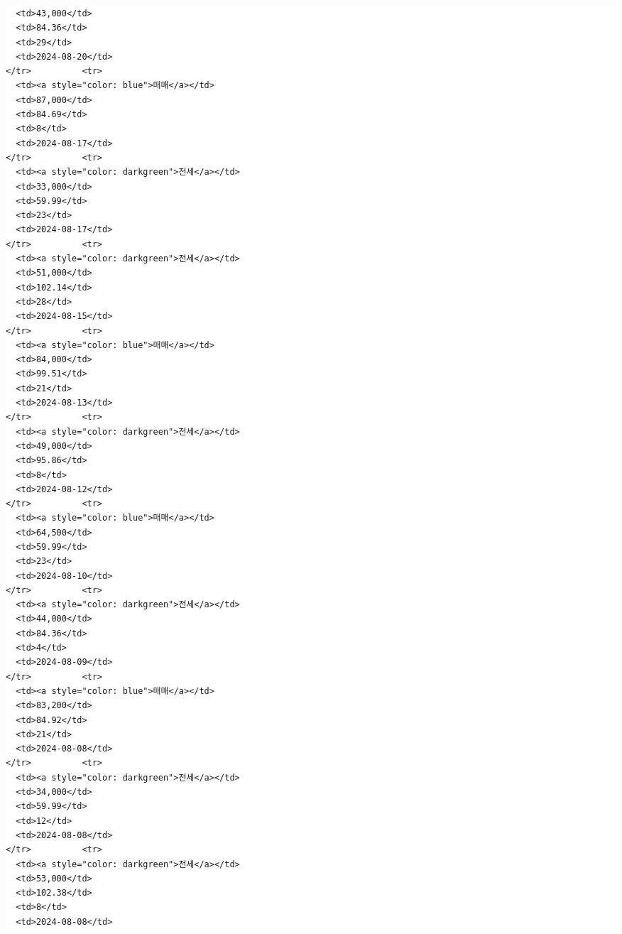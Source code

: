       <td>43,000</td>
      <td>84.36</td>
      <td>29</td>
      <td>2024-08-20</td>
    </tr>          <tr>
      <td><a style="color: blue">매매</a></td>
      <td>87,000</td>
      <td>84.69</td>
      <td>8</td>
      <td>2024-08-17</td>
    </tr>          <tr>
      <td><a style="color: darkgreen">전세</a></td>
      <td>33,000</td>
      <td>59.99</td>
      <td>23</td>
      <td>2024-08-17</td>
    </tr>          <tr>
      <td><a style="color: darkgreen">전세</a></td>
      <td>51,000</td>
      <td>102.14</td>
      <td>28</td>
      <td>2024-08-15</td>
    </tr>          <tr>
      <td><a style="color: blue">매매</a></td>
      <td>84,000</td>
      <td>99.51</td>
      <td>21</td>
      <td>2024-08-13</td>
    </tr>          <tr>
      <td><a style="color: darkgreen">전세</a></td>
      <td>49,000</td>
      <td>95.86</td>
      <td>8</td>
      <td>2024-08-12</td>
    </tr>          <tr>
      <td><a style="color: blue">매매</a></td>
      <td>64,500</td>
      <td>59.99</td>
      <td>23</td>
      <td>2024-08-10</td>
    </tr>          <tr>
      <td><a style="color: darkgreen">전세</a></td>
      <td>44,000</td>
      <td>84.36</td>
      <td>4</td>
      <td>2024-08-09</td>
    </tr>          <tr>
      <td><a style="color: blue">매매</a></td>
      <td>83,200</td>
      <td>84.92</td>
      <td>21</td>
      <td>2024-08-08</td>
    </tr>          <tr>
      <td><a style="color: darkgreen">전세</a></td>
      <td>34,000</td>
      <td>59.99</td>
      <td>12</td>
      <td>2024-08-08</td>
    </tr>          <tr>
      <td><a style="color: darkgreen">전세</a></td>
      <td>53,000</td>
      <td>102.38</td>
      <td>8</td>
      <td>2024-08-08</td>